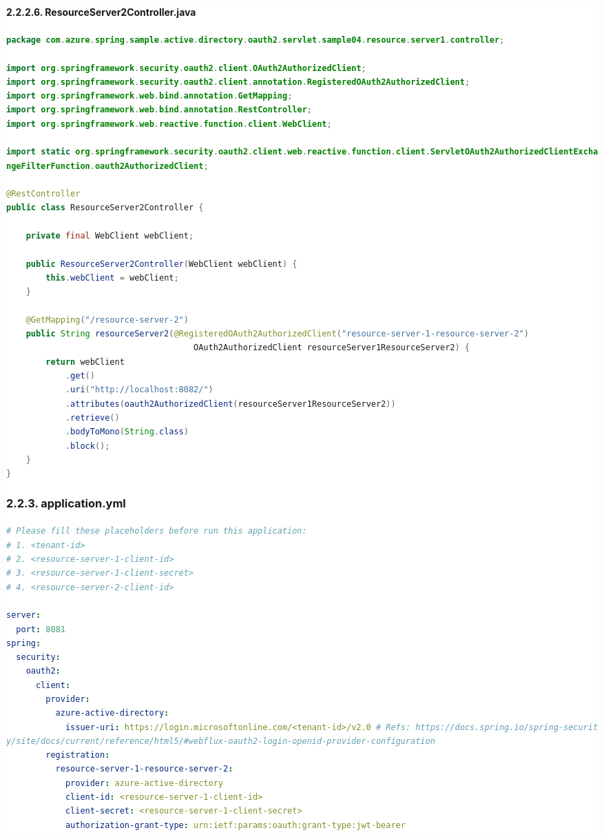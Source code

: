 #### 2.2.2.6. ResourceServer2Controller.java
```java
package com.azure.spring.sample.active.directory.oauth2.servlet.sample04.resource.server1.controller;

import org.springframework.security.oauth2.client.OAuth2AuthorizedClient;
import org.springframework.security.oauth2.client.annotation.RegisteredOAuth2AuthorizedClient;
import org.springframework.web.bind.annotation.GetMapping;
import org.springframework.web.bind.annotation.RestController;
import org.springframework.web.reactive.function.client.WebClient;

import static org.springframework.security.oauth2.client.web.reactive.function.client.ServletOAuth2AuthorizedClientExchangeFilterFunction.oauth2AuthorizedClient;

@RestController
public class ResourceServer2Controller {

    private final WebClient webClient;

    public ResourceServer2Controller(WebClient webClient) {
        this.webClient = webClient;
    }

    @GetMapping("/resource-server-2")
    public String resourceServer2(@RegisteredOAuth2AuthorizedClient("resource-server-1-resource-server-2")
                                      OAuth2AuthorizedClient resourceServer1ResourceServer2) {
        return webClient
            .get()
            .uri("http://localhost:8082/")
            .attributes(oauth2AuthorizedClient(resourceServer1ResourceServer2))
            .retrieve()
            .bodyToMono(String.class)
            .block();
    }
}
```

### 2.2.3. application.yml
```yaml
# Please fill these placeholders before run this application:
# 1. <tenant-id>
# 2. <resource-server-1-client-id>
# 3. <resource-server-1-client-secret>
# 4. <resource-server-2-client-id>

server:
  port: 8081
spring:
  security:
    oauth2:
      client:
        provider:
          azure-active-directory:
            issuer-uri: https://login.microsoftonline.com/<tenant-id>/v2.0 # Refs: https://docs.spring.io/spring-security/site/docs/current/reference/html5/#webflux-oauth2-login-openid-provider-configuration
        registration:
          resource-server-1-resource-server-2:
            provider: azure-active-directory
            client-id: <resource-server-1-client-id>
            client-secret: <resource-server-1-client-secret>
            authorization-grant-type: urn:ietf:params:oauth:grant-type:jwt-bearer
```